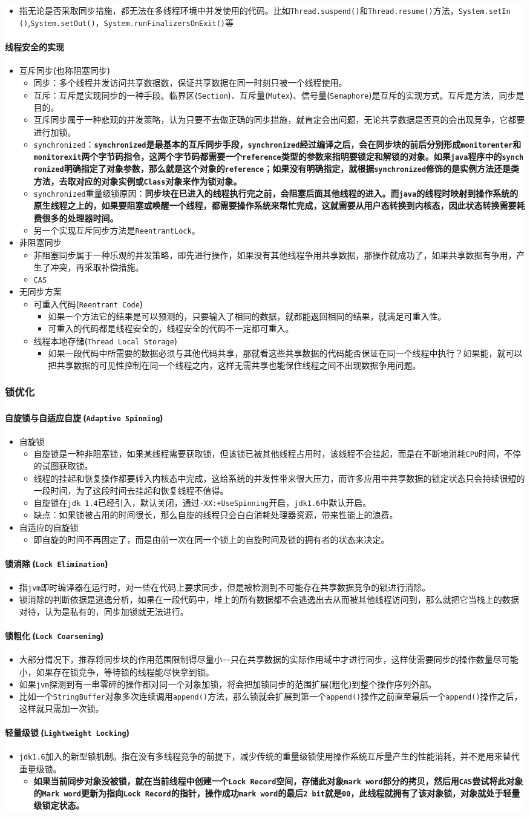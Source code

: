 - 指无论是否采取同步措施，都无法在多线程环境中并发使用的代码。比如`Thread.suspend()`和`Thread.resume()`方法，`System.setIn()`,`System.setOut()`，`System.runFinalizersOnExit()`等

#### 线程安全的实现

 - 互斥同步(也称阻塞同步)
   - 同步：多个线程并发访问共享数据数，保证共享数据在同一时刻只被一个线程使用。
   - 互斥：互斥是实现同步的一种手段。临界区(`Section`)、互斥量(`Mutex`)、信号量(`Semaphore`)是互斥的实现方式。互斥是方法，同步是目的。
   - 互斥同步属于一种悲观的并发策略，认为只要不去做正确的同步措施，就肯定会出问题，无论共享数据是否真的会出现竞争，它都要进行加锁。
   - `synchronized`：**`synchronized`是最基本的互斥同步手段，`synchronized`经过编译之后，会在同步块的前后分别形成`monitorenter`和`monitorexit`两个字节码指令，这两个字节码都需要一个`reference`类型的参数来指明要锁定和解锁的对象。如果`java`程序中的`synchronized`明确指定了对象参数，那么就是这个对象的`reference`；如果没有明确指定，就根据`synchronized`修饰的是实例方法还是类方法，去取对应的对象实例或`Class`对象来作为锁对象。**
   - `synchronized`重量级锁原因：**同步块在已进入的线程执行完之前，会阻塞后面其他线程的进入。而`java`的线程时映射到操作系统的原生线程之上的，如果要阻塞或唤醒一个线程，都需要操作系统来帮忙完成，这就需要从用户态转换到内核态，因此状态转换需要耗费很多的处理器时间。**
   - 另一个实现互斥同步方法是`ReentrantLock`。
 - 非阻塞同步
   	- 非阻塞同步属于一种乐观的并发策略，即先进行操作，如果没有其他线程争用共享数据，那操作就成功了，如果共享数据有争用，产生了冲突，再采取补偿措施。
   	- `CAS`
- 无同步方案
  - 可重入代码(`Reentrant Code`)
    - 如果一个方法它的结果是可以预测的，只要输入了相同的数据，就都能返回相同的结果，就满足可重入性。
    - 可重入的代码都是线程安全的，线程安全的代码不一定都可重入。
  - 线程本地存储(`Thread Local Storage`)
    - 如果一段代码中所需要的数据必须与其他代码共享，那就看这些共享数据的代码能否保证在同一个线程中执行？如果能，就可以把共享数据的可见性控制在同一个线程之内，这样无需共享也能保住线程之间不出现数据争用问题。

### 锁优化 

#### 自旋锁与自适应自旋 (`Adaptive Spinning`)

- 自旋锁
  - 自旋锁是一种非阻塞锁，如果某线程需要获取锁，但该锁已被其他线程占用时，该线程不会挂起，而是在不断地消耗`CPU`时间，不停的试图获取锁。
  - 线程的挂起和恢复操作都要转入内核态中完成，这给系统的并发性带来很大压力，而许多应用中共享数据的锁定状态只会持续很短的一段时间，为了这段时间去挂起和恢复线程不值得。
  - 自旋锁在`jdk 1.4`已经引入，默认关闭，通过`-XX:+UseSpinning`开启，`jdk1.6`中默认开启。
  - 缺点：如果锁被占用的时间很长，那么自旋的线程只会白白消耗处理器资源，带来性能上的浪费。
- 自适应的自旋锁
  - 即自旋的时间不再固定了，而是由前一次在同一个锁上的自旋时间及锁的拥有者的状态来决定。

#### 锁消除 (`Lock Elimination`)

- 指`jvm`即时编译器在运行时，对一些在代码上要求同步，但是被检测到不可能存在共享数据竞争的锁进行消除。
- 锁消除的判断依据是逃逸分析，如果在一段代码中，堆上的所有数据都不会逃逸出去从而被其他线程访问到，那么就把它当栈上的数据对待，认为是私有的，同步加锁就无法进行。

#### 锁粗化 (`Lock Coarsening`)

- 大部分情况下，推荐将同步块的作用范围限制得尽量小--只在共享数据的实际作用域中才进行同步，这样使需要同步的操作数量尽可能小，如果存在锁竞争，等待锁的线程能尽快拿到锁。
- 如果`jvm`探测到有一串零碎的操作都对同一个对象加锁，将会把加锁同步的范围扩展(粗化)到整个操作序列外部。
- 比如一个`StringBuffer`对象多次连续调用`append()`方法，那么锁就会扩展到第一个`append()`操作之前直至最后一个`append()`操作之后，这样就只需加一次锁。

#### 轻量级锁 (`Lightweight Locking`)

- `jdk1.6`加入的新型锁机制。指在没有多线程竞争的前提下，减少传统的重量级锁使用操作系统互斥量产生的性能消耗，并不是用来替代重量级锁。
	- **如果当前同步对象没被锁，就在当前线程中创建一个`Lock Record`空间，存储此对象`mark word`部分的拷贝，然后用`CAS`尝试将此对象的`Mark word`更新为指向`Lock Record`的指针，操作成功`mark word`的最后`2 bit`就是`00`，此线程就拥有了该对象锁，对象就处于轻量级锁定状态。**